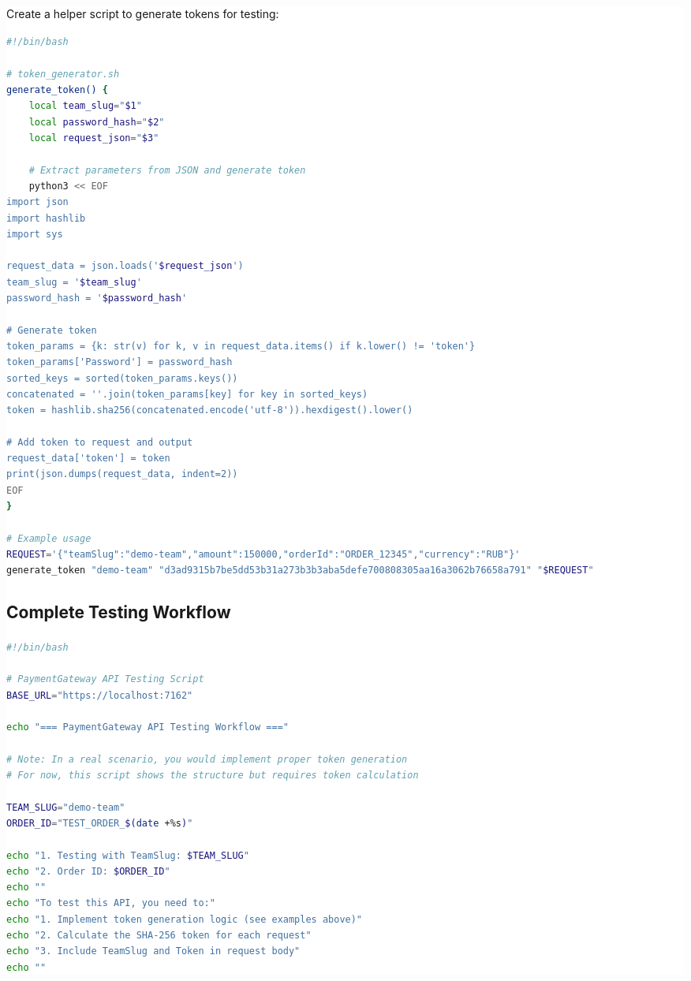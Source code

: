 Create a helper script to generate tokens for testing:

```bash
#!/bin/bash

# token_generator.sh
generate_token() {
    local team_slug="$1"
    local password_hash="$2"
    local request_json="$3"
    
    # Extract parameters from JSON and generate token
    python3 << EOF
import json
import hashlib
import sys

request_data = json.loads('$request_json')
team_slug = '$team_slug'
password_hash = '$password_hash'

# Generate token
token_params = {k: str(v) for k, v in request_data.items() if k.lower() != 'token'}
token_params['Password'] = password_hash
sorted_keys = sorted(token_params.keys())
concatenated = ''.join(token_params[key] for key in sorted_keys)
token = hashlib.sha256(concatenated.encode('utf-8')).hexdigest().lower()

# Add token to request and output
request_data['token'] = token
print(json.dumps(request_data, indent=2))
EOF
}

# Example usage
REQUEST='{"teamSlug":"demo-team","amount":150000,"orderId":"ORDER_12345","currency":"RUB"}'
generate_token "demo-team" "d3ad9315b7be5dd53b31a273b3b3aba5defe700808305aa16a3062b76658a791" "$REQUEST"
```

## Complete Testing Workflow

```bash
#!/bin/bash

# PaymentGateway API Testing Script
BASE_URL="https://localhost:7162"

echo "=== PaymentGateway API Testing Workflow ==="

# Note: In a real scenario, you would implement proper token generation
# For now, this script shows the structure but requires token calculation

TEAM_SLUG="demo-team"
ORDER_ID="TEST_ORDER_$(date +%s)"

echo "1. Testing with TeamSlug: $TEAM_SLUG"
echo "2. Order ID: $ORDER_ID"
echo ""
echo "To test this API, you need to:"
echo "1. Implement token generation logic (see examples above)"
echo "2. Calculate the SHA-256 token for each request"
echo "3. Include TeamSlug and Token in request body"
echo ""
```